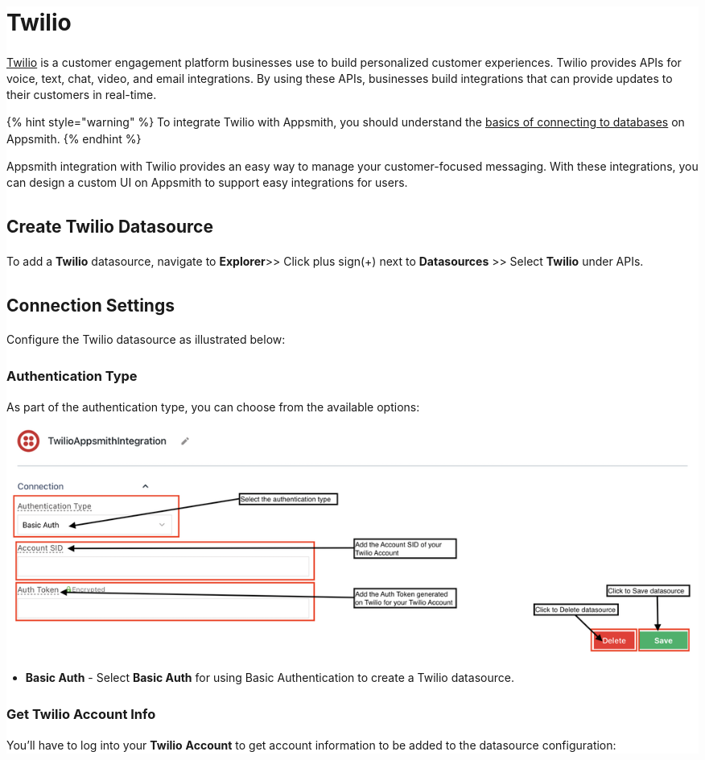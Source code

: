 # Twilio

[Twilio](https://www.twilio.com/) is a customer engagement platform businesses use to build personalized customer experiences. Twilio provides APIs for voice, text, chat, video, and email integrations. By using these APIs, businesses build integrations that can provide updates to their customers in real-time.

{% hint style="warning" %}
To integrate Twilio with Appsmith, you should understand the [basics of connecting to databases](../../core-concepts/connecting-to-data-sources/) on Appsmith.
{% endhint %}

Appsmith integration with Twilio provides an easy way to manage your customer-focused messaging. With these integrations, you can design a custom UI on Appsmith to support easy integrations for users.

## Create Twilio Datasource

To add a **Twilio** datasource, navigate to **Explorer**>> Click plus sign(+) next to **Datasources** >> Select **Twilio** under APIs.

## Connection Settings

Configure the Twilio datasource as illustrated below:

### Authentication Type

As part of the authentication type, you can choose from the available options:

![Create a Twilio Datasource](<../../.gitbook/assets/Datasources  Twilio  Create Datasource.png>)

* **Basic Auth** - Select **Basic Auth** for using Basic Authentication to create a Twilio datasource.

### Get Twilio Account Info

You’ll have to log into your **Twilio** **Account** to get account information to be added to the datasource configuration:
